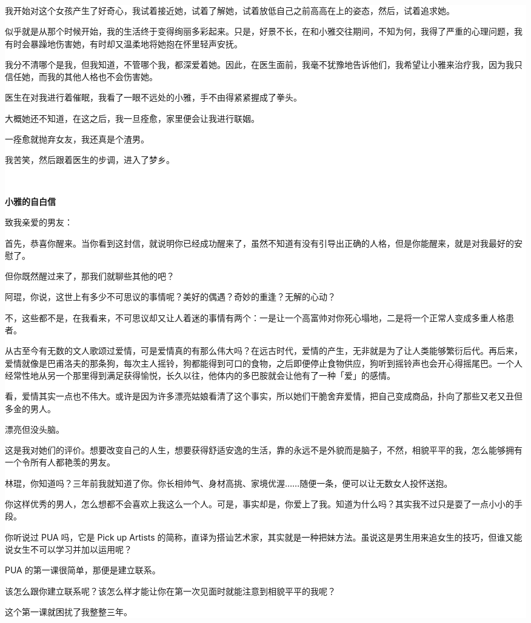 我开始对这个女孩产生了好奇心，我试着接近她，试着了解她，试着放低自己之前高高在上的姿态，然后，试着追求她。


似乎就是从那个时候开始，我的生活终于变得绚丽多彩起来。只是，好景不长，在和小雅交往期间，不知为何，我得了严重的心理问题，我有时会暴躁地伤害她，有时却又温柔地将她抱在怀里轻声安抚。


我分不清哪个是我，但我知道，不管哪个我，都深爱着她。因此，在医生面前，我毫不犹豫地告诉他们，我希望让小雅来治疗我，因为我只信任她，而我的其他人格也不会伤害她。


医生在对我进行着催眠，我看了一眼不远处的小雅，手不由得紧紧握成了拳头。


大概她还不知道，在这之后，我一旦痊愈，家里便会让我进行联姻。


一痊愈就抛弃女友，我还真是个渣男。


我苦笑，然后跟着医生的步调，进入了梦乡。


 


**小雅的自白信**


致我亲爱的男友：


首先，恭喜你醒来。当你看到这封信，就说明你已经成功醒来了，虽然不知道有没有引导出正确的人格，但是你能醒来，就是对我最好的安慰了。


但你既然醒过来了，那我们就聊些其他的吧？


阿琨，你说，这世上有多少不可思议的事情呢？美好的偶遇？奇妙的重逢？无解的心动？


不，这些都不是，在我看来，不可思议却又让人着迷的事情有两个：一是让一个高富帅对你死心塌地，二是将一个正常人变成多重人格患者。


从古至今有无数的文人歌颂过爱情，可是爱情真的有那么伟大吗？在远古时代，爱情的产生，无非就是为了让人类能够繁衍后代。再后来，爱情就像是巴甫洛夫的那条狗，每次主人摇铃，狗都能得到可口的食物，之后即便停止食物供应，狗听到摇铃声也会开心得摇尾巴。一个人经常性地从另一个那里得到满足获得愉悦，长久以往，他体内的多巴胺就会让他有了一种「爱」的感情。


看，爱情其实一点也不伟大。或许是因为许多漂亮姑娘看清了这个事实，所以她们干脆舍弃爱情，把自己变成商品，扑向了那些又老又丑但多金的男人。


漂亮但没头脑。


这是我对她们的评价。想要改变自己的人生，想要获得舒适安逸的生活，靠的永远不是外貌而是脑子，不然，相貌平平的我，怎么能够拥有一个令所有人都艳羡的男友。


林琨，你知道吗？三年前我就知道了你。你长相帅气、身材高挑、家境优渥……随便一条，便可以让无数女人投怀送抱。


你这样优秀的男人，怎么想都不会喜欢上我这么一个人。可是，事实却是，你爱上了我。知道为什么吗？其实我不过只是耍了一点小小的手段。


你听说过 PUA 吗，它是 Pick up Artists 的简称，直译为搭讪艺术家，其实就是一种把妹方法。虽说这是男生用来追女生的技巧，但谁又能说女生不可以学习并加以运用呢？


PUA 的第一课很简单，那便是建立联系。


该怎么跟你建立联系呢？该怎么样才能让你在第一次见面时就能注意到相貌平平的我呢？


这个第一课就困扰了我整整三年。

